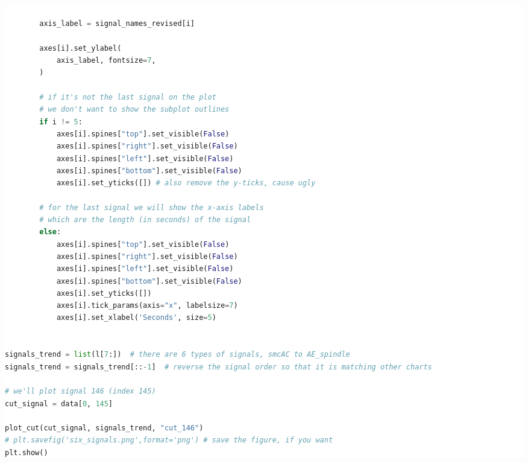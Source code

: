```python
        
        axis_label = signal_names_revised[i]
        
        axes[i].set_ylabel(
            axis_label, fontsize=7,
        )

        # if it's not the last signal on the plot
        # we don't want to show the subplot outlines
        if i != 5:
            axes[i].spines["top"].set_visible(False)
            axes[i].spines["right"].set_visible(False)
            axes[i].spines["left"].set_visible(False)
            axes[i].spines["bottom"].set_visible(False)
            axes[i].set_yticks([]) # also remove the y-ticks, cause ugly
        
        # for the last signal we will show the x-axis labels
        # which are the length (in seconds) of the signal
        else:
            axes[i].spines["top"].set_visible(False)
            axes[i].spines["right"].set_visible(False)
            axes[i].spines["left"].set_visible(False)
            axes[i].spines["bottom"].set_visible(False)
            axes[i].set_yticks([])
            axes[i].tick_params(axis="x", labelsize=7)
            axes[i].set_xlabel('Seconds', size=5)


signals_trend = list(l[7:])  # there are 6 types of signals, smcAC to AE_spindle
signals_trend = signals_trend[::-1]  # reverse the signal order so that it is matching other charts

# we'll plot signal 146 (index 145)
cut_signal = data[0, 145]

plot_cut(cut_signal, signals_trend, "cut_146")
# plt.savefig('six_signals.png',format='png') # save the figure, if you want
plt.show()
```
<div style="text-align: center; ">
<figure>
